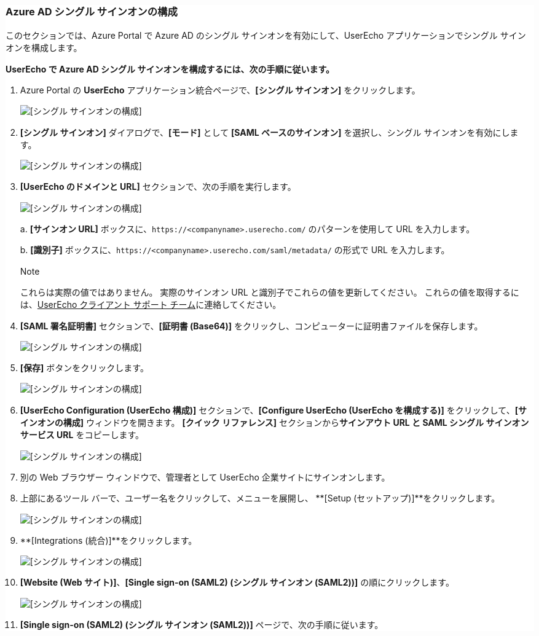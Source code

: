 ### <a name="configuring-azure-ad-single-sign-on"></a>Azure AD シングル サインオンの構成

このセクションでは、Azure Portal で Azure AD のシングル サインオンを有効にして、UserEcho アプリケーションでシングル サインオンを構成します。

**UserEcho で Azure AD シングル サインオンを構成するには、次の手順に従います。**

1. Azure Portal の **UserEcho** アプリケーション統合ページで、**[シングル サインオン]** をクリックします。

    ![[シングル サインオンの構成]][4]

2. **[シングル サインオン]** ダイアログで、**[モード]** として **[SAML ベースのサインオン]** を選択し、シングル サインオンを有効にします。
 
    ![[シングル サインオンの構成]](./media/active-directory-saas-userecho-tutorial/tutorial_userecho_samlbase.png)

3. **[UserEcho のドメインと URL]** セクションで、次の手順を実行します。

    ![[シングル サインオンの構成]](./media/active-directory-saas-userecho-tutorial/tutorial_userecho_url.png)

    a. **[サインオン URL]** ボックスに、`https://<companyname>.userecho.com/` のパターンを使用して URL を入力します。

    b. **[識別子]** ボックスに、`https://<companyname>.userecho.com/saml/metadata/` の形式で URL を入力します。

    > [!NOTE] 
    > これらは実際の値ではありません。 実際のサインオン URL と識別子でこれらの値を更新してください。 これらの値を取得するには、[UserEcho クライアント サポート チーム](https://feedback.userecho.com/)に連絡してください。 

4. **[SAML 署名証明書]** セクションで、**[証明書 (Base64)]** をクリックし、コンピューターに証明書ファイルを保存します。

    ![[シングル サインオンの構成]](./media/active-directory-saas-userecho-tutorial/tutorial_userecho_certificate.png) 

5. **[保存]** ボタンをクリックします。

    ![[シングル サインオンの構成]](./media/active-directory-saas-userecho-tutorial/tutorial_general_400.png)

6. **[UserEcho Configuration (UserEcho 構成)]** セクションで、**[Configure UserEcho (UserEcho を構成する)]** をクリックして、**[サインオンの構成]** ウィンドウを開きます。 **[クイック リファレンス]** セクションから**サインアウト URL と SAML シングル サインオン サービス URL** をコピーします。

    ![[シングル サインオンの構成]](./media/active-directory-saas-userecho-tutorial/tutorial_userecho_configure.png) 

7. 別の Web ブラウザー ウィンドウで、管理者として UserEcho 企業サイトにサインオンします。

8. 上部にあるツール バーで、ユーザー名をクリックして、メニューを展開し、 **[Setup (セットアップ)]**をクリックします。
   
    ![[シングル サインオンの構成]](./media/active-directory-saas-userecho-tutorial/tutorial_userecho_06.png) 

9. **[Integrations (統合)]**をクリックします。
   
    ![[シングル サインオンの構成]](./media/active-directory-saas-userecho-tutorial/tutorial_userecho_07.png) 

10. **[Website (Web サイト)]**、**[Single sign-on (SAML2) (シングル サインオン (SAML2))]** の順にクリックします。
   
    ![[シングル サインオンの構成]](./media/active-directory-saas-userecho-tutorial/tutorial_userecho_08.png) 

11. **[Single sign-on (SAML2) (シングル サインオン (SAML2))]** ページで、次の手順に従います。
   

[1]: ./media/active-directory-saas-userecho-tutorial/tutorial_general_01.png
[2]: ./media/active-directory-saas-userecho-tutorial/tutorial_general_02.png
[3]: ./media/active-directory-saas-userecho-tutorial/tutorial_general_03.png
[4]: ./media/active-directory-saas-userecho-tutorial/tutorial_general_04.png
[100]: ./media/active-directory-saas-userecho-tutorial/tutorial_general_100.png
[200]: ./media/active-directory-saas-userecho-tutorial/tutorial_general_200.png
[201]: ./media/active-directory-saas-userecho-tutorial/tutorial_general_201.png
[202]: ./media/active-directory-saas-userecho-tutorial/tutorial_general_202.png
[203]: ./media/active-directory-saas-userecho-tutorial/tutorial_general_203.png